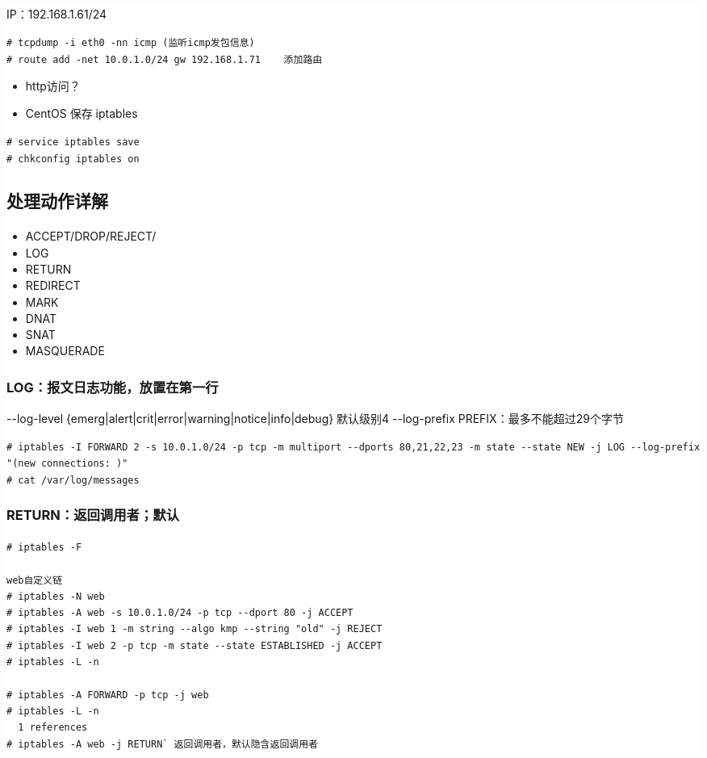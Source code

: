 IP：192.168.1.61/24

``` shell
# tcpdump -i eth0 -nn icmp (监听icmp发包信息)
# route add -net 10.0.1.0/24 gw 192.168.1.71	添加路由
```

- http访问？

- CentOS 保存 iptables

``` shell
# service iptables save
# chkconfig iptables on
```

## 处理动作详解

- ACCEPT/DROP/REJECT/
- LOG
- RETURN
- REDIRECT
- MARK
- DNAT
- SNAT
- MASQUERADE

### LOG：报文日志功能，放置在第一行

--log-level {emerg|alert|crit|error|warning|notice|info|debug}
  默认级别4
--log-prefix PREFIX：最多不能超过29个字节

``` shell
# iptables -I FORWARD 2 -s 10.0.1.0/24 -p tcp -m multiport --dports 80,21,22,23 -m state --state NEW -j LOG --log-prefix "(new connections: )"
# cat /var/log/messages
```

### RETURN：返回调用者；默认

``` shell
# iptables -F

web自定义链
# iptables -N web
# iptables -A web -s 10.0.1.0/24 -p tcp --dport 80 -j ACCEPT
# iptables -I web 1 -m string --algo kmp --string "old" -j REJECT
# iptables -I web 2 -p tcp -m state --state ESTABLISHED -j ACCEPT
# iptables -L -n

# iptables -A FORWARD -p tcp -j web
# iptables -L -n
  1 references
# iptables -A web -j RETURN` 返回调用者，默认隐含返回调用者
```
